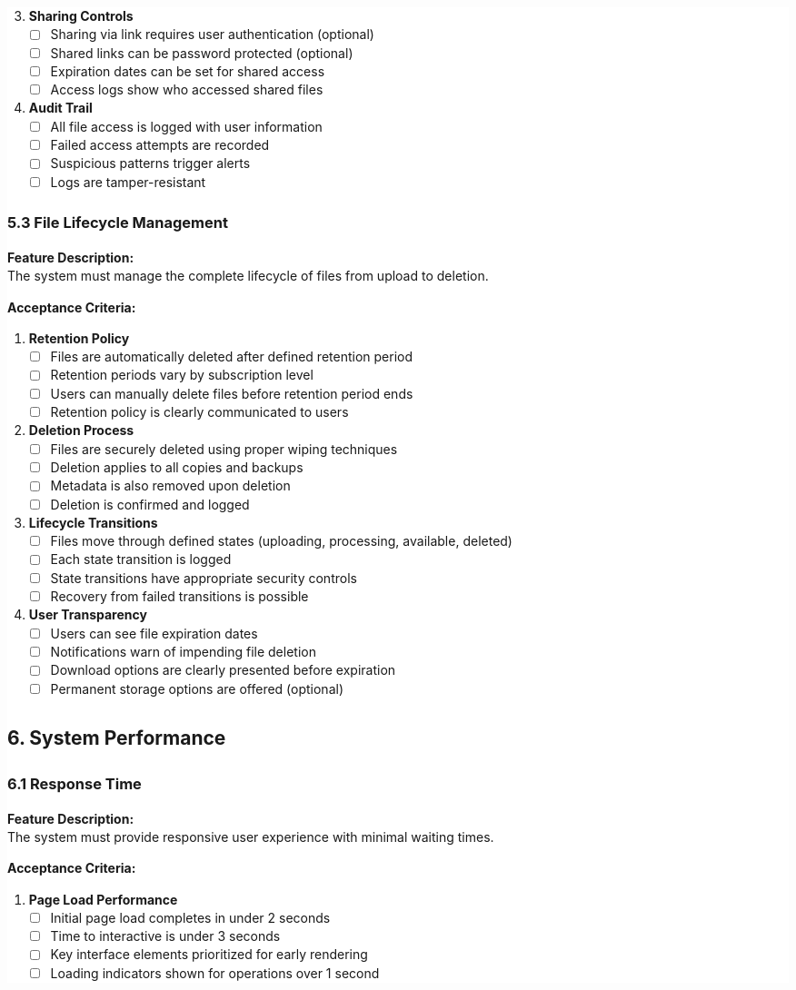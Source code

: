 3. **Sharing Controls**
   - [ ] Sharing via link requires user authentication (optional)
   - [ ] Shared links can be password protected (optional)
   - [ ] Expiration dates can be set for shared access
   - [ ] Access logs show who accessed shared files

4. **Audit Trail**
   - [ ] All file access is logged with user information
   - [ ] Failed access attempts are recorded
   - [ ] Suspicious patterns trigger alerts
   - [ ] Logs are tamper-resistant

### 5.3 File Lifecycle Management

**Feature Description:**  
The system must manage the complete lifecycle of files from upload to deletion.

**Acceptance Criteria:**

1. **Retention Policy**
   - [ ] Files are automatically deleted after defined retention period
   - [ ] Retention periods vary by subscription level
   - [ ] Users can manually delete files before retention period ends
   - [ ] Retention policy is clearly communicated to users

2. **Deletion Process**
   - [ ] Files are securely deleted using proper wiping techniques
   - [ ] Deletion applies to all copies and backups
   - [ ] Metadata is also removed upon deletion
   - [ ] Deletion is confirmed and logged

3. **Lifecycle Transitions**
   - [ ] Files move through defined states (uploading, processing, available, deleted)
   - [ ] Each state transition is logged
   - [ ] State transitions have appropriate security controls
   - [ ] Recovery from failed transitions is possible

4. **User Transparency**
   - [ ] Users can see file expiration dates
   - [ ] Notifications warn of impending file deletion
   - [ ] Download options are clearly presented before expiration
   - [ ] Permanent storage options are offered (optional)

## 6. System Performance

### 6.1 Response Time

**Feature Description:**  
The system must provide responsive user experience with minimal waiting times.

**Acceptance Criteria:**

1. **Page Load Performance**
   - [ ] Initial page load completes in under 2 seconds
   - [ ] Time to interactive is under 3 seconds
   - [ ] Key interface elements prioritized for early rendering
   - [ ] Loading indicators shown for operations over 1 second
